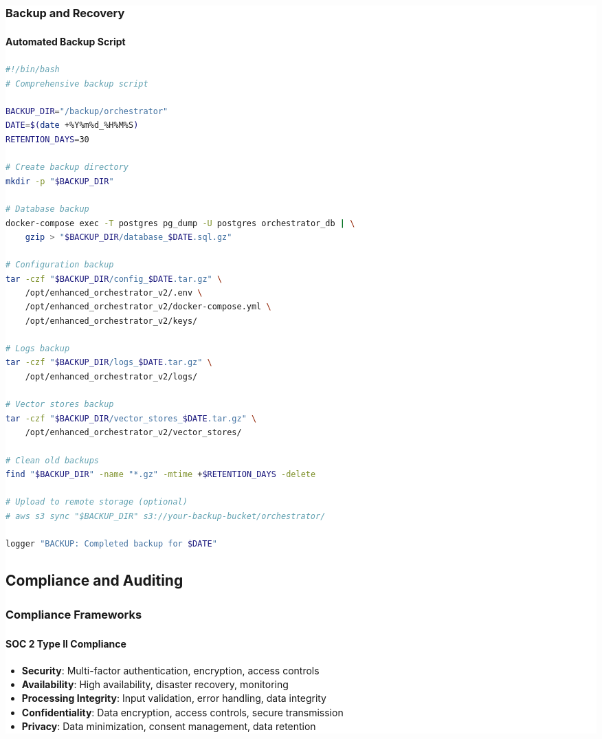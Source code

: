 ### Backup and Recovery

#### Automated Backup Script

```bash
#!/bin/bash
# Comprehensive backup script

BACKUP_DIR="/backup/orchestrator"
DATE=$(date +%Y%m%d_%H%M%S)
RETENTION_DAYS=30

# Create backup directory
mkdir -p "$BACKUP_DIR"

# Database backup
docker-compose exec -T postgres pg_dump -U postgres orchestrator_db | \
    gzip > "$BACKUP_DIR/database_$DATE.sql.gz"

# Configuration backup
tar -czf "$BACKUP_DIR/config_$DATE.tar.gz" \
    /opt/enhanced_orchestrator_v2/.env \
    /opt/enhanced_orchestrator_v2/docker-compose.yml \
    /opt/enhanced_orchestrator_v2/keys/

# Logs backup
tar -czf "$BACKUP_DIR/logs_$DATE.tar.gz" \
    /opt/enhanced_orchestrator_v2/logs/

# Vector stores backup
tar -czf "$BACKUP_DIR/vector_stores_$DATE.tar.gz" \
    /opt/enhanced_orchestrator_v2/vector_stores/

# Clean old backups
find "$BACKUP_DIR" -name "*.gz" -mtime +$RETENTION_DAYS -delete

# Upload to remote storage (optional)
# aws s3 sync "$BACKUP_DIR" s3://your-backup-bucket/orchestrator/

logger "BACKUP: Completed backup for $DATE"
```

## Compliance and Auditing

### Compliance Frameworks

#### SOC 2 Type II Compliance

- **Security**: Multi-factor authentication, encryption, access controls
- **Availability**: High availability, disaster recovery, monitoring
- **Processing Integrity**: Input validation, error handling, data integrity
- **Confidentiality**: Data encryption, access controls, secure transmission
- **Privacy**: Data minimization, consent management, data retention
